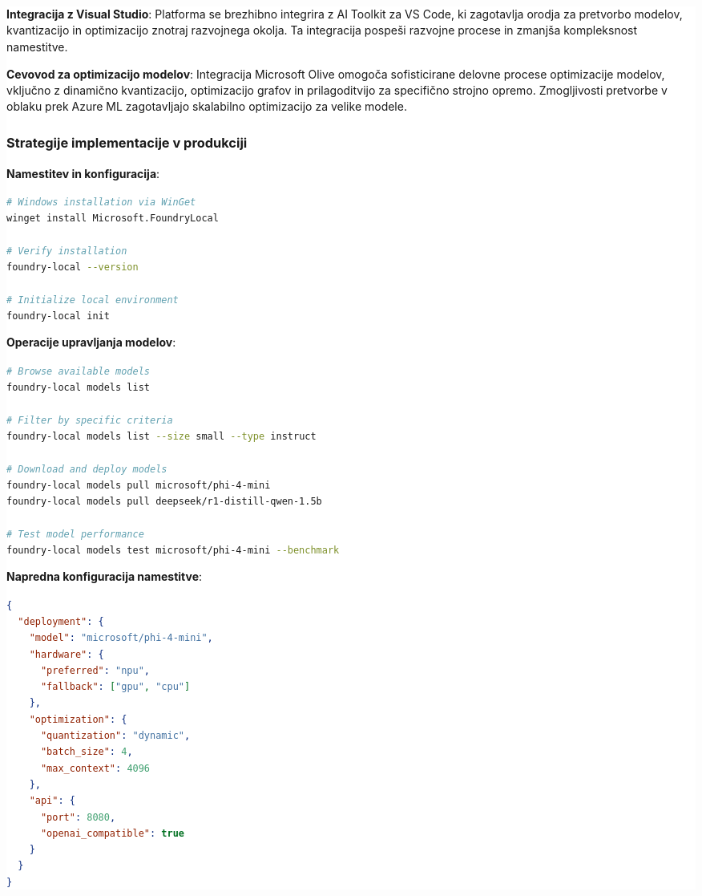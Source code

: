 **Integracija z Visual Studio**: Platforma se brezhibno integrira z AI Toolkit za VS Code, ki zagotavlja orodja za pretvorbo modelov, kvantizacijo in optimizacijo znotraj razvojnega okolja. Ta integracija pospeši razvojne procese in zmanjša kompleksnost namestitve.

**Cevovod za optimizacijo modelov**: Integracija Microsoft Olive omogoča sofisticirane delovne procese optimizacije modelov, vključno z dinamično kvantizacijo, optimizacijo grafov in prilagoditvijo za specifično strojno opremo. Zmogljivosti pretvorbe v oblaku prek Azure ML zagotavljajo skalabilno optimizacijo za velike modele.

### Strategije implementacije v produkciji

**Namestitev in konfiguracija**:

```bash
# Windows installation via WinGet
winget install Microsoft.FoundryLocal

# Verify installation
foundry-local --version

# Initialize local environment
foundry-local init
```

**Operacije upravljanja modelov**:

```bash
# Browse available models
foundry-local models list

# Filter by specific criteria
foundry-local models list --size small --type instruct

# Download and deploy models
foundry-local models pull microsoft/phi-4-mini
foundry-local models pull deepseek/r1-distill-qwen-1.5b

# Test model performance
foundry-local models test microsoft/phi-4-mini --benchmark
```

**Napredna konfiguracija namestitve**:

```json
{
  "deployment": {
    "model": "microsoft/phi-4-mini",
    "hardware": {
      "preferred": "npu",
      "fallback": ["gpu", "cpu"]
    },
    "optimization": {
      "quantization": "dynamic",
      "batch_size": 4,
      "max_context": 4096
    },
    "api": {
      "port": 8080,
      "openai_compatible": true
    }
  }
}
```
